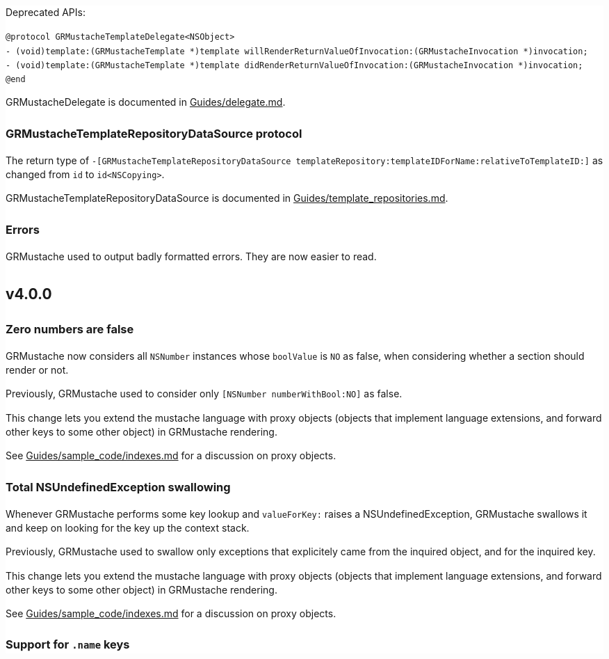Deprecated APIs:

```objc
@protocol GRMustacheTemplateDelegate<NSObject>
- (void)template:(GRMustacheTemplate *)template willRenderReturnValueOfInvocation:(GRMustacheInvocation *)invocation;
- (void)template:(GRMustacheTemplate *)template didRenderReturnValueOfInvocation:(GRMustacheInvocation *)invocation;
@end
```

GRMustacheDelegate is documented in [Guides/delegate.md](Guides/delegate.md).

### GRMustacheTemplateRepositoryDataSource protocol

The return type of `-[GRMustacheTemplateRepositoryDataSource templateRepository:templateIDForName:relativeToTemplateID:]` as changed from `id` to `id<NSCopying>`.

GRMustacheTemplateRepositoryDataSource is documented in [Guides/template_repositories.md](Guides/template_repositories.md).

### Errors

GRMustache used to output badly formatted errors. They are now easier to read.

## v4.0.0

### Zero numbers are false

GRMustache now considers all `NSNumber` instances whose `boolValue` is `NO` as false, when considering whether a section should render or not.

Previously, GRMustache used to consider only `[NSNumber numberWithBool:NO]` as false.

This change lets you extend the mustache language with proxy objects (objects that implement language extensions, and forward other keys to some other object) in GRMustache rendering.

See [Guides/sample_code/indexes.md](Guides/sample_code/indexes.md) for a discussion on proxy objects.

### Total NSUndefinedException swallowing

Whenever GRMustache performs some key lookup and `valueForKey:` raises a NSUndefinedException, GRMustache swallows it and keep on looking for the key up the context stack.

Previously, GRMustache used to swallow only exceptions that explicitely came from the inquired object, and for the inquired key.

This change lets you extend the mustache language with proxy objects (objects that implement language extensions, and forward other keys to some other object) in GRMustache rendering.

See [Guides/sample_code/indexes.md](Guides/sample_code/indexes.md) for a discussion on proxy objects.

### Support for `.name` keys
